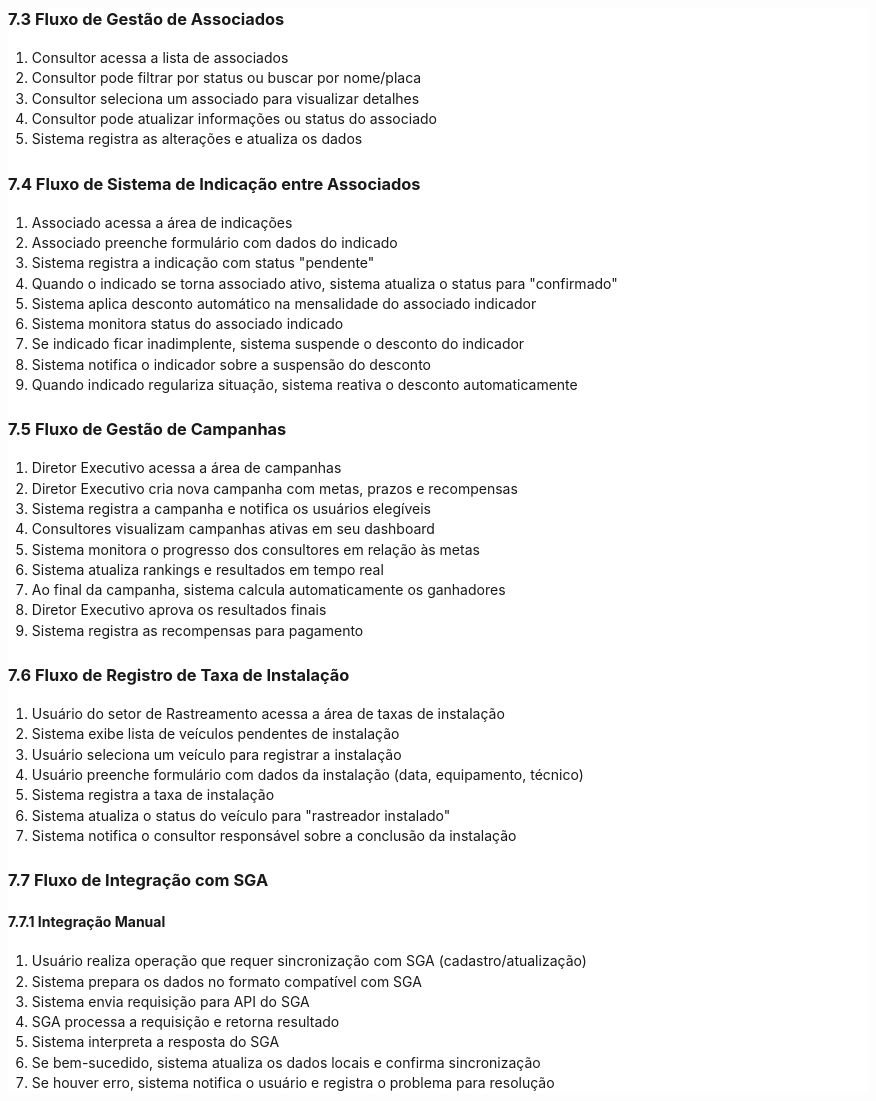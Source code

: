 ### 7.3 Fluxo de Gestão de Associados

1. Consultor acessa a lista de associados
2. Consultor pode filtrar por status ou buscar por nome/placa
3. Consultor seleciona um associado para visualizar detalhes
4. Consultor pode atualizar informações ou status do associado
5. Sistema registra as alterações e atualiza os dados

### 7.4 Fluxo de Sistema de Indicação entre Associados

1. Associado acessa a área de indicações
2. Associado preenche formulário com dados do indicado
3. Sistema registra a indicação com status "pendente"
4. Quando o indicado se torna associado ativo, sistema atualiza o status para "confirmado"
5. Sistema aplica desconto automático na mensalidade do associado indicador
6. Sistema monitora status do associado indicado
7. Se indicado ficar inadimplente, sistema suspende o desconto do indicador
8. Sistema notifica o indicador sobre a suspensão do desconto
9. Quando indicado regulariza situação, sistema reativa o desconto automaticamente

### 7.5 Fluxo de Gestão de Campanhas

1. Diretor Executivo acessa a área de campanhas
2. Diretor Executivo cria nova campanha com metas, prazos e recompensas
3. Sistema registra a campanha e notifica os usuários elegíveis
4. Consultores visualizam campanhas ativas em seu dashboard
5. Sistema monitora o progresso dos consultores em relação às metas
6. Sistema atualiza rankings e resultados em tempo real
7. Ao final da campanha, sistema calcula automaticamente os ganhadores
8. Diretor Executivo aprova os resultados finais
9. Sistema registra as recompensas para pagamento

### 7.6 Fluxo de Registro de Taxa de Instalação

1. Usuário do setor de Rastreamento acessa a área de taxas de instalação
2. Sistema exibe lista de veículos pendentes de instalação
3. Usuário seleciona um veículo para registrar a instalação
4. Usuário preenche formulário com dados da instalação (data, equipamento, técnico)
5. Sistema registra a taxa de instalação
6. Sistema atualiza o status do veículo para "rastreador instalado"
7. Sistema notifica o consultor responsável sobre a conclusão da instalação

### 7.7 Fluxo de Integração com SGA

#### 7.7.1 Integração Manual

1. Usuário realiza operação que requer sincronização com SGA (cadastro/atualização)
2. Sistema prepara os dados no formato compatível com SGA
3. Sistema envia requisição para API do SGA
4. SGA processa a requisição e retorna resultado
5. Sistema interpreta a resposta do SGA
6. Se bem-sucedido, sistema atualiza os dados locais e confirma sincronização
7. Se houver erro, sistema notifica o usuário e registra o problema para resolução
